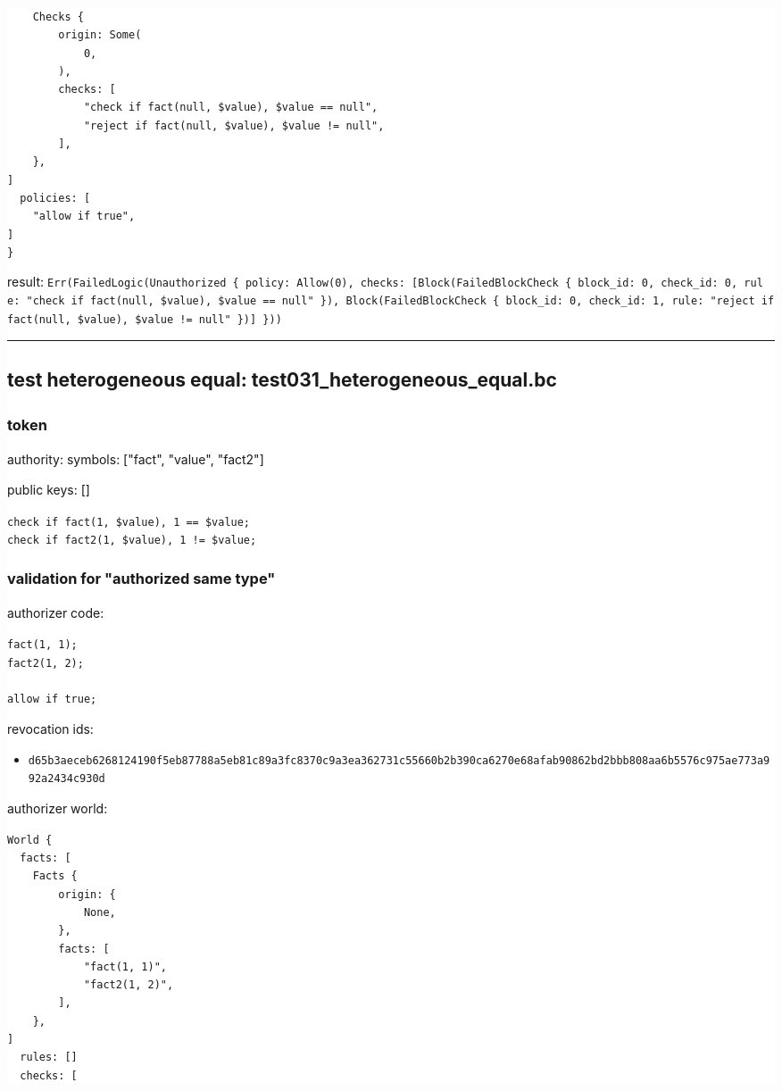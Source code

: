 ```
    Checks {
        origin: Some(
            0,
        ),
        checks: [
            "check if fact(null, $value), $value == null",
            "reject if fact(null, $value), $value != null",
        ],
    },
]
  policies: [
    "allow if true",
]
}
```

result: `Err(FailedLogic(Unauthorized { policy: Allow(0), checks: [Block(FailedBlockCheck { block_id: 0, check_id: 0, rule: "check if fact(null, $value), $value == null" }), Block(FailedBlockCheck { block_id: 0, check_id: 1, rule: "reject if fact(null, $value), $value != null" })] }))`


------------------------------

## test heterogeneous equal: test031_heterogeneous_equal.bc
### token

authority:
symbols: ["fact", "value", "fact2"]

public keys: []

```
check if fact(1, $value), 1 == $value;
check if fact2(1, $value), 1 != $value;
```

### validation for "authorized same type"

authorizer code:
```
fact(1, 1);
fact2(1, 2);

allow if true;
```

revocation ids:
- `d65b3aeceb6268124190f5eb87788a5eb81c89a3fc8370c9a3ea362731c55660b2b390ca6270e68afab90862bd2bbb808aa6b5576c975ae773a992a2434c930d`

authorizer world:
```
World {
  facts: [
    Facts {
        origin: {
            None,
        },
        facts: [
            "fact(1, 1)",
            "fact2(1, 2)",
        ],
    },
]
  rules: []
  checks: [
```